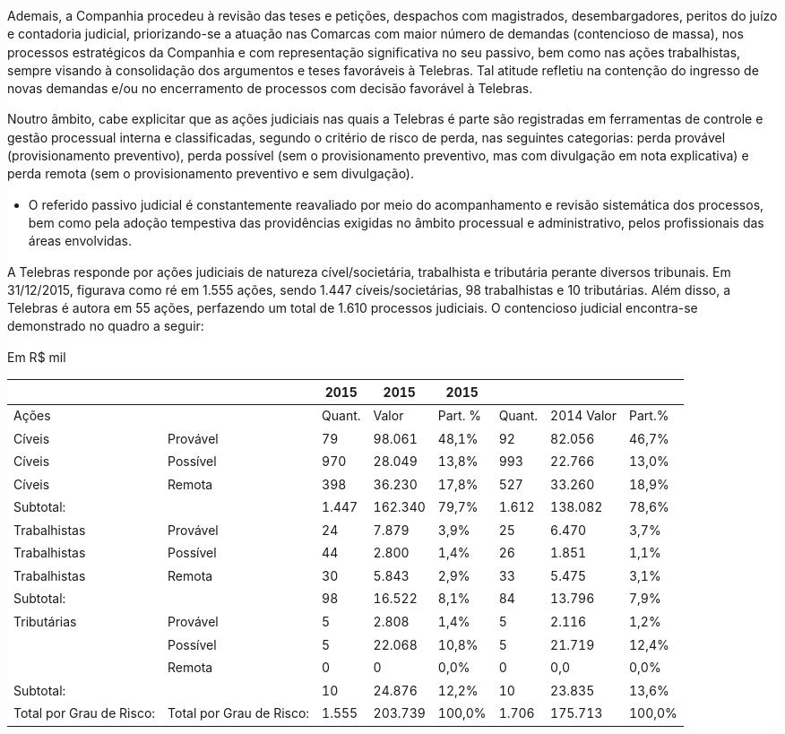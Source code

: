 Ademais, a Companhia  procedeu  à  revisão das teses e petições, despachos  com magistrados,  desembargadores,  peritos  do  juízo  e  contadoria  judicial,  priorizando-se  a atuação  nas  Comarcas  com  maior  número  de  demandas  (contencioso  de  massa),  nos processos estratégicos da Companhia e com representação significativa no seu passivo, bem como  nas  ações  trabalhistas,  sempre  visando  à  consolidação  dos  argumentos  e  teses favoráveis à Telebras. Tal atitude refletiu na contenção do ingresso de novas demandas e/ou no encerramento de processos com decisão favorável à Telebras.

Noutro  âmbito,  cabe  explicitar  que  as  ações  judiciais  nas  quais  a  Telebras  é  parte  são registradas em ferramentas de controle e gestão processual interna e classificadas, segundo o  critério  de  risco  de  perda,  nas  seguintes  categorias:  perda  provável  (provisionamento preventivo), perda possível (sem o provisionamento preventivo, mas com divulgação em nota explicativa) e perda remota (sem o provisionamento preventivo e sem divulgação).

- O  referido  passivo  judicial  é  constantemente  reavaliado  por  meio  do  acompanhamento  e revisão  sistemática  dos  processos,  bem  como  pela  adoção  tempestiva  das  providências exigidas no âmbito processual e administrativo, pelos profissionais das áreas envolvidas.

A Telebras responde por ações judiciais de natureza cível/societária, trabalhista e tributária perante diversos tribunais. Em 31/12/2015, figurava como ré em 1.555 ações, sendo 1.447 cíveis/societárias,  98  trabalhistas  e  10  tributárias.  Além  disso,  a  Telebras  é  autora  em  55 ações, perfazendo um total de 1.610 processos judiciais. O contencioso judicial encontra-se demonstrado no quadro a seguir:

Em R$ mil

|                          |                          | 2015   | 2015    | 2015    |        |            |        |
|--------------------------|--------------------------|--------|---------|---------|--------|------------|--------|
| Ações                    |                          | Quant. | Valor   | Part. % | Quant. | 2014 Valor | Part.% |
| Cíveis                   | Provável                 | 79     | 98.061  | 48,1%   | 92     | 82.056     | 46,7%  |
| Cíveis                   | Possível                 | 970    | 28.049  | 13,8%   | 993    | 22.766     | 13,0%  |
| Cíveis                   | Remota                   | 398    | 36.230  | 17,8%   | 527    | 33.260     | 18,9%  |
| Subtotal:                |                          | 1.447  | 162.340 | 79,7%   | 1.612  | 138.082    | 78,6%  |
| Trabalhistas             | Provável                 | 24     | 7.879   | 3,9%    | 25     | 6.470      | 3,7%   |
| Trabalhistas             | Possível                 | 44     | 2.800   | 1,4%    | 26     | 1.851      | 1,1%   |
| Trabalhistas             | Remota                   | 30     | 5.843   | 2,9%    | 33     | 5.475      | 3,1%   |
| Subtotal:                |                          | 98     | 16.522  | 8,1%    | 84     | 13.796     | 7,9%   |
| Tributárias              | Provável                 | 5      | 2.808   | 1,4%    | 5      | 2.116      | 1,2%   |
|                          | Possível                 | 5      | 22.068  | 10,8%   | 5      | 21.719     | 12,4%  |
|                          | Remota                   | 0      | 0       | 0,0%    | 0      | 0,0        | 0,0%   |
| Subtotal:                |                          | 10     | 24.876  | 12,2%   | 10     | 23.835     | 13,6%  |
| Total por Grau de Risco: | Total por Grau de Risco: | 1.555  | 203.739 | 100,0%  | 1.706  | 175.713    | 100,0% |

